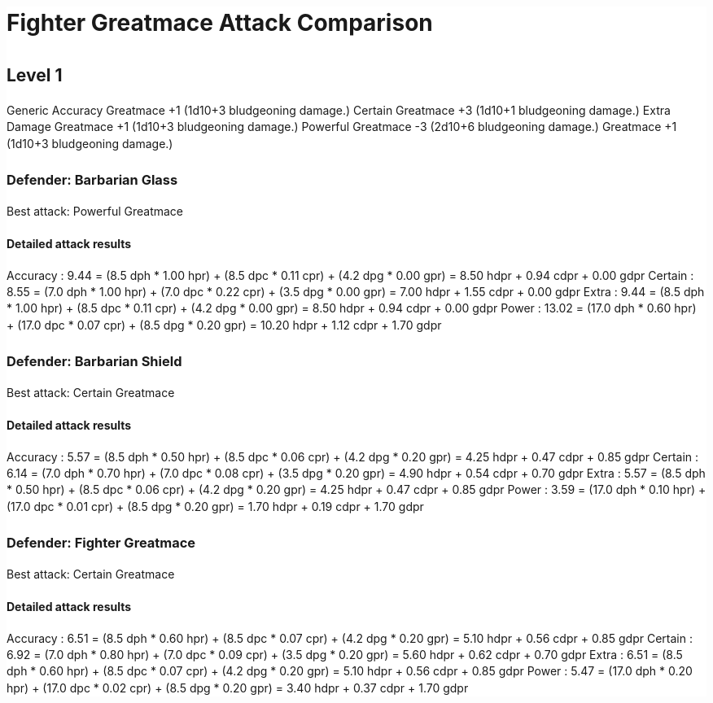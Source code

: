 # Fighter Greatmace Attack Comparison

## Level 1

Generic Accuracy Greatmace +1 (1d10+3 bludgeoning damage.)
Certain Greatmace +3 (1d10+1 bludgeoning damage.)
Extra Damage Greatmace +1 (1d10+3 bludgeoning damage.)
Powerful Greatmace -3 (2d10+6 bludgeoning damage.)
Greatmace +1 (1d10+3 bludgeoning damage.)

### Defender: Barbarian Glass
Best attack: Powerful Greatmace

#### Detailed attack results
Accuracy     : 9.44 = (8.5 dph * 1.00 hpr) + (8.5 dpc * 0.11 cpr) + (4.2 dpg * 0.00 gpr) = 8.50 hdpr + 0.94 cdpr + 0.00 gdpr
Certain      : 8.55 = (7.0 dph * 1.00 hpr) + (7.0 dpc * 0.22 cpr) + (3.5 dpg * 0.00 gpr) = 7.00 hdpr + 1.55 cdpr + 0.00 gdpr
Extra        : 9.44 = (8.5 dph * 1.00 hpr) + (8.5 dpc * 0.11 cpr) + (4.2 dpg * 0.00 gpr) = 8.50 hdpr + 0.94 cdpr + 0.00 gdpr
Power        : 13.02 = (17.0 dph * 0.60 hpr) + (17.0 dpc * 0.07 cpr) + (8.5 dpg * 0.20 gpr) = 10.20 hdpr + 1.12 cdpr + 1.70 gdpr

### Defender: Barbarian Shield
Best attack: Certain Greatmace

#### Detailed attack results
Accuracy     : 5.57 = (8.5 dph * 0.50 hpr) + (8.5 dpc * 0.06 cpr) + (4.2 dpg * 0.20 gpr) = 4.25 hdpr + 0.47 cdpr + 0.85 gdpr
Certain      : 6.14 = (7.0 dph * 0.70 hpr) + (7.0 dpc * 0.08 cpr) + (3.5 dpg * 0.20 gpr) = 4.90 hdpr + 0.54 cdpr + 0.70 gdpr
Extra        : 5.57 = (8.5 dph * 0.50 hpr) + (8.5 dpc * 0.06 cpr) + (4.2 dpg * 0.20 gpr) = 4.25 hdpr + 0.47 cdpr + 0.85 gdpr
Power        : 3.59 = (17.0 dph * 0.10 hpr) + (17.0 dpc * 0.01 cpr) + (8.5 dpg * 0.20 gpr) = 1.70 hdpr + 0.19 cdpr + 1.70 gdpr

### Defender: Fighter Greatmace
Best attack: Certain Greatmace

#### Detailed attack results
Accuracy     : 6.51 = (8.5 dph * 0.60 hpr) + (8.5 dpc * 0.07 cpr) + (4.2 dpg * 0.20 gpr) = 5.10 hdpr + 0.56 cdpr + 0.85 gdpr
Certain      : 6.92 = (7.0 dph * 0.80 hpr) + (7.0 dpc * 0.09 cpr) + (3.5 dpg * 0.20 gpr) = 5.60 hdpr + 0.62 cdpr + 0.70 gdpr
Extra        : 6.51 = (8.5 dph * 0.60 hpr) + (8.5 dpc * 0.07 cpr) + (4.2 dpg * 0.20 gpr) = 5.10 hdpr + 0.56 cdpr + 0.85 gdpr
Power        : 5.47 = (17.0 dph * 0.20 hpr) + (17.0 dpc * 0.02 cpr) + (8.5 dpg * 0.20 gpr) = 3.40 hdpr + 0.37 cdpr + 1.70 gdpr

